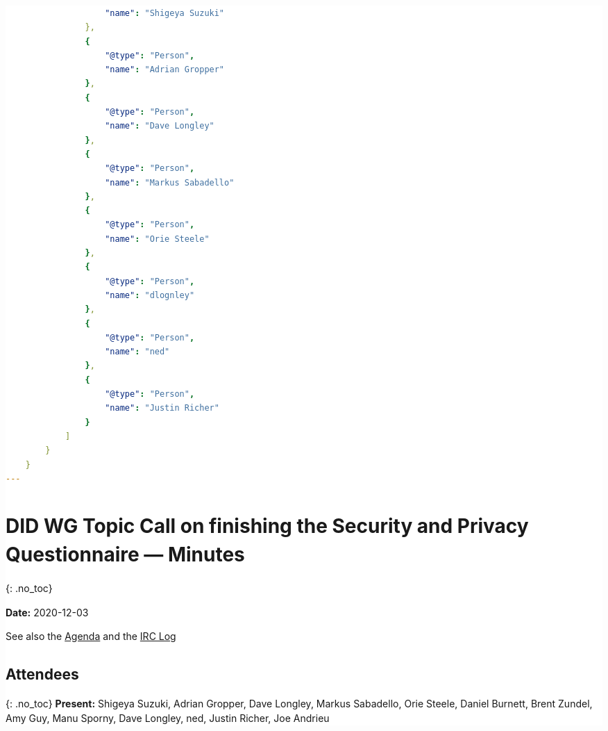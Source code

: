 ```yaml
                    "name": "Shigeya Suzuki"
                },
                {
                    "@type": "Person",
                    "name": "Adrian Gropper"
                },
                {
                    "@type": "Person",
                    "name": "Dave Longley"
                },
                {
                    "@type": "Person",
                    "name": "Markus Sabadello"
                },
                {
                    "@type": "Person",
                    "name": "Orie Steele"
                },
                {
                    "@type": "Person",
                    "name": "dlognley"
                },
                {
                    "@type": "Person",
                    "name": "ned"
                },
                {
                    "@type": "Person",
                    "name": "Justin Richer"
                }
            ]
        }
    }
---
```


# DID WG Topic Call on finishing the Security and Privacy Questionnaire — Minutes
{: .no_toc}



**Date:** 2020-12-03

See also the [Agenda](https://www.w3.org/mid/CAHR74YU=k8ne6T4GPpE_KK8Luv0w9Gm7gCfba=1OHVEZwQN+cA@mail.gmail.com) and the [IRC Log](https://www.w3.org/2020/12/03-did-topic-irc.txt)

## Attendees
{: .no_toc}
**Present:** Shigeya Suzuki, Adrian Gropper, Dave Longley, Markus Sabadello, Orie Steele, Daniel Burnett, Brent Zundel, Amy Guy, Manu Sporny, Dave Longley, ned, Justin Richer, Joe Andrieu
